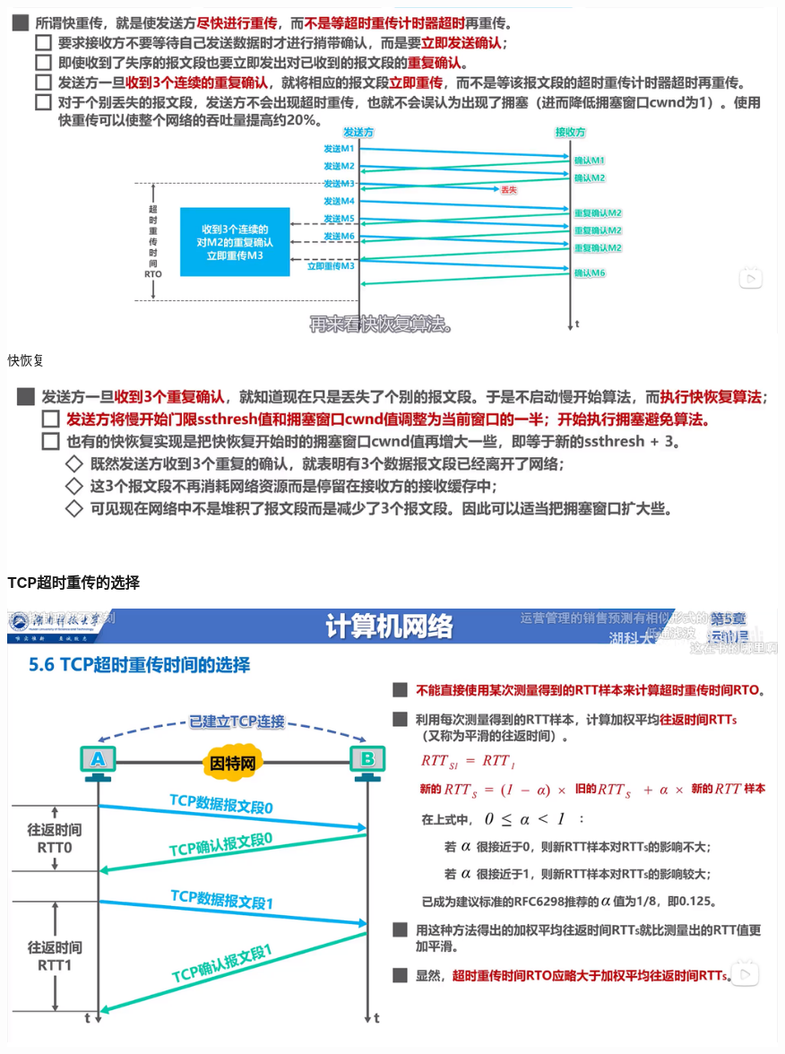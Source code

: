 ![image-20221026095108580](%E8%AE%A1%E7%AE%97%E6%9C%BA%E7%BD%91%E7%BB%9C.assets/image-20221026095108580.png)

快恢复

![image-20221102075901518](计算机网络.assets/image-20221102075901518.png)

### TCP超时重传的选择

![image-20221102081045941](计算机网络.assets/image-20221102081045941.png)
